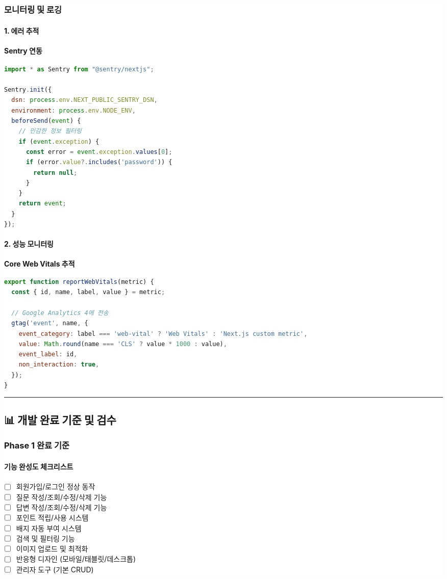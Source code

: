 
### 모니터링 및 로깅

#### 1. 에러 추적
**Sentry 연동**
```javascript
import * as Sentry from "@sentry/nextjs";

Sentry.init({
  dsn: process.env.NEXT_PUBLIC_SENTRY_DSN,
  environment: process.env.NODE_ENV,
  beforeSend(event) {
    // 민감한 정보 필터링
    if (event.exception) {
      const error = event.exception.values[0];
      if (error.value?.includes('password')) {
        return null;
      }
    }
    return event;
  }
});
```

#### 2. 성능 모니터링
**Core Web Vitals 추적**
```javascript
export function reportWebVitals(metric) {
  const { id, name, label, value } = metric;

  // Google Analytics 4에 전송
  gtag('event', name, {
    event_category: label === 'web-vital' ? 'Web Vitals' : 'Next.js custom metric',
    value: Math.round(name === 'CLS' ? value * 1000 : value),
    event_label: id,
    non_interaction: true,
  });
}
```

---

## 📊 개발 완료 기준 및 검수

### Phase 1 완료 기준

#### 기능 완성도 체크리스트
- [ ] 회원가입/로그인 정상 동작
- [ ] 질문 작성/조회/수정/삭제 기능
- [ ] 답변 작성/조회/수정/삭제 기능
- [ ] 포인트 적립/사용 시스템
- [ ] 배지 자동 부여 시스템
- [ ] 검색 및 필터링 기능
- [ ] 이미지 업로드 및 최적화
- [ ] 반응형 디자인 (모바일/태블릿/데스크톱)
- [ ] 관리자 도구 (기본 CRUD)
